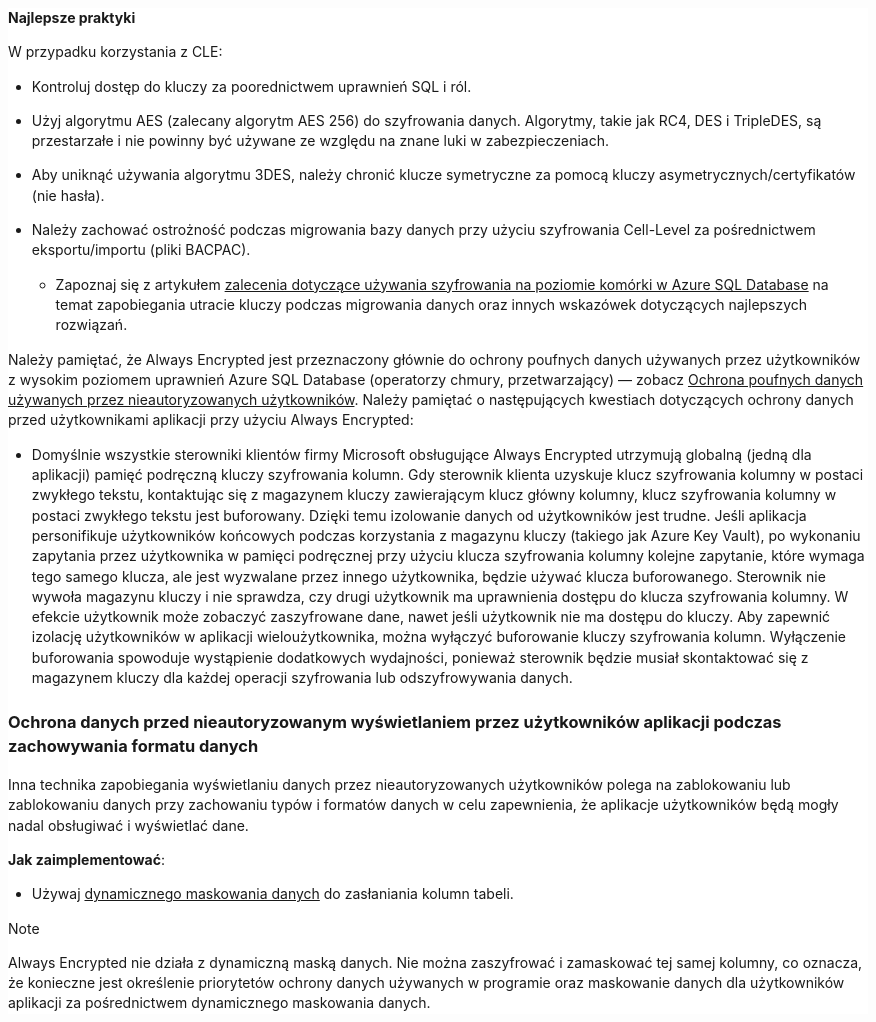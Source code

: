**Najlepsze praktyki**

W przypadku korzystania z CLE:

- Kontroluj dostęp do kluczy za poorednictwem uprawnień SQL i ról.

- Użyj algorytmu AES (zalecany algorytm AES 256) do szyfrowania danych. Algorytmy, takie jak RC4, DES i TripleDES, są przestarzałe i nie powinny być używane ze względu na znane luki w zabezpieczeniach.

- Aby uniknąć używania algorytmu 3DES, należy chronić klucze symetryczne za pomocą kluczy asymetrycznych/certyfikatów (nie hasła).

- Należy zachować ostrożność podczas migrowania bazy danych przy użyciu szyfrowania Cell-Level za pośrednictwem eksportu/importu (pliki BACPAC).
  - Zapoznaj się z artykułem [zalecenia dotyczące używania szyfrowania na poziomie komórki w Azure SQL Database](https://blogs.msdn.microsoft.com/sqlsecurity/2015/05/12/recommendations-for-using-cell-level-encryption-in-azure-sql-database/) na temat zapobiegania utracie kluczy podczas migrowania danych oraz innych wskazówek dotyczących najlepszych rozwiązań.

Należy pamiętać, że Always Encrypted jest przeznaczony głównie do ochrony poufnych danych używanych przez użytkowników z wysokim poziomem uprawnień Azure SQL Database (operatorzy chmury, przetwarzający) — zobacz [Ochrona poufnych danych używanych przez nieautoryzowanych użytkowników](#protect-sensitive-data-in-use-from-high-privileged-unauthorized-users). Należy pamiętać o następujących kwestiach dotyczących ochrony danych przed użytkownikami aplikacji przy użyciu Always Encrypted:

- Domyślnie wszystkie sterowniki klientów firmy Microsoft obsługujące Always Encrypted utrzymują globalną (jedną dla aplikacji) pamięć podręczną kluczy szyfrowania kolumn. Gdy sterownik klienta uzyskuje klucz szyfrowania kolumny w postaci zwykłego tekstu, kontaktując się z magazynem kluczy zawierającym klucz główny kolumny, klucz szyfrowania kolumny w postaci zwykłego tekstu jest buforowany. Dzięki temu izolowanie danych od użytkowników jest trudne. Jeśli aplikacja personifikuje użytkowników końcowych podczas korzystania z magazynu kluczy (takiego jak Azure Key Vault), po wykonaniu zapytania przez użytkownika w pamięci podręcznej przy użyciu klucza szyfrowania kolumny kolejne zapytanie, które wymaga tego samego klucza, ale jest wyzwalane przez innego użytkownika, będzie używać klucza buforowanego. Sterownik nie wywoła magazynu kluczy i nie sprawdza, czy drugi użytkownik ma uprawnienia dostępu do klucza szyfrowania kolumny. W efekcie użytkownik może zobaczyć zaszyfrowane dane, nawet jeśli użytkownik nie ma dostępu do kluczy. Aby zapewnić izolację użytkowników w aplikacji wieloużytkownika, można wyłączyć buforowanie kluczy szyfrowania kolumn. Wyłączenie buforowania spowoduje wystąpienie dodatkowych wydajności, ponieważ sterownik będzie musiał skontaktować się z magazynem kluczy dla każdej operacji szyfrowania lub odszyfrowywania danych.

### <a name="protect-data-against-unauthorized-viewing-by-application-users-while-preserving-data-format"></a>Ochrona danych przed nieautoryzowanym wyświetlaniem przez użytkowników aplikacji podczas zachowywania formatu danych

Inna technika zapobiegania wyświetlaniu danych przez nieautoryzowanych użytkowników polega na zablokowaniu lub zablokowaniu danych przy zachowaniu typów i formatów danych w celu zapewnienia, że aplikacje użytkowników będą mogły nadal obsługiwać i wyświetlać dane.

**Jak zaimplementować**:

- Używaj [dynamicznego maskowania danych](https://docs.microsoft.com/sql/relational-databases/security/dynamic-data-masking) do zasłaniania kolumn tabeli.

> [!NOTE]
> Always Encrypted nie działa z dynamiczną maską danych. Nie można zaszyfrować i zamaskować tej samej kolumny, co oznacza, że konieczne jest określenie priorytetów ochrony danych używanych w programie oraz maskowanie danych dla użytkowników aplikacji za pośrednictwem dynamicznego maskowania danych.
